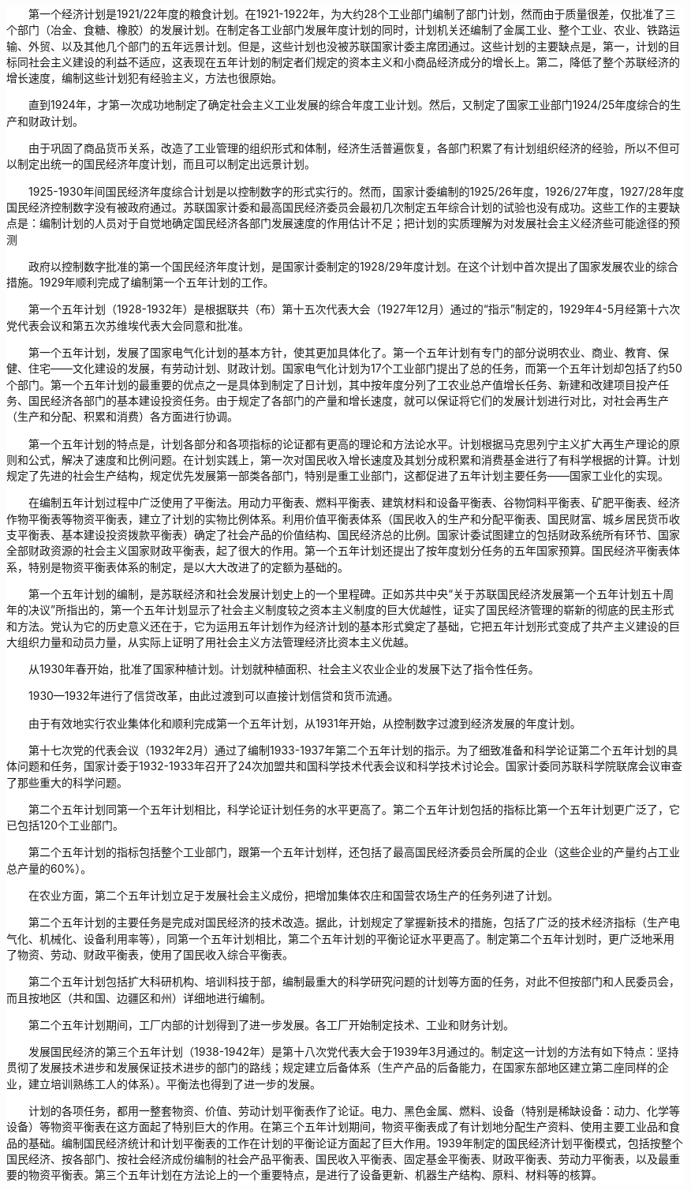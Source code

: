 &emsp;&emsp;第一个经济计划是1921/22年度的粮食计划。在1921-1922年，为大约28个工业部门编制了部门计划，然而由于质量很差，仅批准了三个部门（冶金、食糖、橡胶）的发展计划。在制定各工业部门发展年度计划的同时，计划机关还编制了金属工业、整个工业、农业、铁路运输、外贸、以及其他几个部门的五年远景计划。但是，这些计划也没被苏联国家计委主席团通过。这些计划的主要缺点是，第一，计划的目标同社会主义建设的利益不适应，这表现在五年计划的制定者们规定的资本主义和小商品经济成分的增长上。第二，降低了整个苏联经济的增长速度，编制这些计划犯有经验主义，方法也很原始。
    
&emsp;&emsp;直到1924年，才第一次成功地制定了确定社会主义工业发展的综合年度工业计划。然后，又制定了国家工业部门1924/25年度综合的生产和财政计划。
    
&emsp;&emsp;由于巩固了商品货币关系，改造了工业管理的组织形式和体制，经济生活普遍恢复，各部门积累了有计划组织经济的经验，所以不但可以制定出统一的国民经济年度计划，而且可以制定出远景计划。
    
&emsp;&emsp;1925-1930年间国民经济年度综合计划是以控制数字的形式实行的。然而，国家计委编制的1925/26年度，1926/27年度，1927/28年度国民经济控制数字没有被政府通过。苏联国家计委和最高国民经济委员会最初几次制定五年综合计划的试验也没有成功。这些工作的主要缺点是：编制计划的人员对于自觉地确定国民经济各部门发展速度的作用估计不足；把计划的实质理解为对发展社会主义经济些可能途径的预测
    
&emsp;&emsp;政府以控制数字批准的第一个国民经济年度计划，是国家计委制定的1928/29年度计划。在这个计划中首次提出了国家发展农业的综合措施。1929年顺利完成了编制第一个五年计划的工作。
    
&emsp;&emsp;第一个五年计划（1928-1932年）是根据联共（布）第十五次代表大会（1927年12月）通过的“指示”制定的，1929年4-5月经第十六次党代表会议和第五次苏维埃代表大会同意和批准。
    
&emsp;&emsp;第一个五年计划，发展了国家电气化计划的基本方针，使其更加具体化了。第一个五年计划有专门的部分说明农业、商业、教育、保健、住宅——文化建设的发展，有劳动计划、财政计划。国家电气化计划为17个工业部门提出了总的任务，而第一个五年计划却包括了约50个部门。第一个五年计划的最重要的优点之一是具体到制定了日计划，其中按年度分列了工农业总产值增长任务、新建和改建项目投产任务、国民经济各部门的基本建设投资任务。由于规定了各部门的产量和增长速度，就可以保证将它们的发展计划进行对比，对社会再生产（生产和分配、积累和消费）各方面进行协调。
    
&emsp;&emsp;第一个五年计划的特点是，计划各部分和各项指标的论证都有更高的理论和方法论水平。计划根据马克思列宁主义扩大再生产理论的原则和公式，解决了速度和比例问题。在计划实践上，第一次对国民收入增长速度及其划分成积累和消费基金进行了有科学根据的计算。计划规定了先进的社会生产结构，规定优先发展第一部类各部门，特别是重工业部门，这都促进了五年计划主要任务——国家工业化的实现。
    
&emsp;&emsp;在编制五年计划过程中广泛使用了平衡法。用动力平衡表、燃料平衡表、建筑材料和设备平衡表、谷物饲料平衡表、矿肥平衡表、经济作物平衡表等物资平衡表，建立了计划的实物比例体系。利用价值平衡表体系（国民收入的生产和分配平衡表、国民财富、城乡居民货币收支平衡表、基本建设投资拨款平衡表）确定了社会产品的价值结构、国民经济总的比例。国家计委试图建立的包括财政系统所有环节、国家全部财政资源的社会主义国家财政平衡表，起了很大的作用。第一个五年计划还提出了按年度划分任务的五年国家预算。国民经济平衡表体系，特别是物资平衡表体系的制定，是以大大改进了的定额为基础的。
    
&emsp;&emsp;第一个五年计划的编制，是苏联经济和社会发展计划史上的一个里程碑。正如苏共中央“关于苏联国民经济发展第一个五年计划五十周年的决议”所指出的，第一个五年计划显示了社会主义制度较之资本主义制度的巨大优越性，证实了国民经济管理的崭新的彻底的民主形式和方法。党认为它的历史意义还在于，它为运用五年计划作为经济计划的基本形式奠定了基础，它把五年计划形式变成了共产主义建设的巨大组织力量和动员力量，从实际上证明了用社会主义方法管理经济比资本主义优越。
    
&emsp;&emsp;从1930年春开始，批准了国家种植计划。计划就种植面积、社会主义农业企业的发展下达了指令性任务。
    
&emsp;&emsp;1930—1932年进行了信贷改革，由此过渡到可以直接计划信贷和货币流通。
    
&emsp;&emsp;由于有效地实行农业集体化和顺利完成第一个五年计划，从1931年开始，从控制数字过渡到经济发展的年度计划。
    
&emsp;&emsp;第十七次党的代表会议（1932年2月）通过了编制1933-1937年第二个五年计划的指示。为了细致准备和科学论证第二个五年计划的具体问题和任务，国家计委于1932-1933年召开了24次加盟共和国科学技术代表会议和科学技术讨论会。国家计委同苏联科学院联席会议审查了那些重大的科学问题。
    
&emsp;&emsp;第二个五年计划同第一个五年计划相比，科学论证计划任务的水平更高了。第二个五年计划包括的指标比第一个五年计划更广泛了，它已包括120个工业部门。
    
&emsp;&emsp;第二个五年计划的指标包括整个工业部门，跟第一个五年计划样，还包括了最高国民经济委员会所属的企业（这些企业的产量约占工业总产量的60%）。
    
&emsp;&emsp;在农业方面，第二个五年计划立足于发展社会主义成份，把增加集体农庄和国营农场生产的任务列进了计划。
    
&emsp;&emsp;第二个五年计划的主要任务是完成对国民经济的技术改造。据此，计划规定了掌握新技术的措施，包括了广泛的技术经济指标（生产电气化、机械化、设备利用率等），同第一个五年计划相比，第二个五年计划的平衡论证水平更高了。制定第二个五年计划时，更广泛地釆用了物资、劳动、财政平衡表，使用了国民收入综合平衡表。
    
&emsp;&emsp;第二个五年计划包括扩大科研机构、培训科技于部，编制最重大的科学研究问题的计划等方面的任务，对此不但按部门和人民委员会，而且按地区（共和国、边疆区和州）详细地进行编制。
    
&emsp;&emsp;第二个五年计划期间，工厂内部的计划得到了进一步发展。各工厂开始制定技术、工业和财务计划。
    
&emsp;&emsp;发展国民经济的第三个五年计划（1938-1942年）是第十八次党代表大会于1939年3月通过的。制定这一计划的方法有如下特点：坚持贯彻了发展技术进步和发展保证技术进步的部门的路线；规定建立后备体系（生产产品的后备能力，在国家东部地区建立第二座同样的企业，建立培训熟练工人的体系）。平衡法也得到了进一步的发展。
    
&emsp;&emsp;计划的各项任务，都用一整套物资、价值、劳动计划平衡表作了论证。电力、黑色金属、燃料、设备（特别是稀缺设备：动力、化学等设备）等物资平衡表在这方面起了特别巨大的作用。在第三个五年计划期间，物资平衡表成了有计划地分配生产资料、使用主要工业品和食品的基础。编制国民经济统计和计划平衡表的工作在计划的平衡论证方面起了巨大作用。1939年制定的国民经济计划平衡模式，包括按整个国民经济、按各部门、按社会经济成份编制的社会产品平衡表、国民收入平衡表、固定基金平衡表、财政平衡表、劳动力平衡表，以及最重要的物资平衡表。第三个五年计划在方法论上的一个重要特点，是进行了设备更新、机器生产结构、原料、材料等的核算。
    
